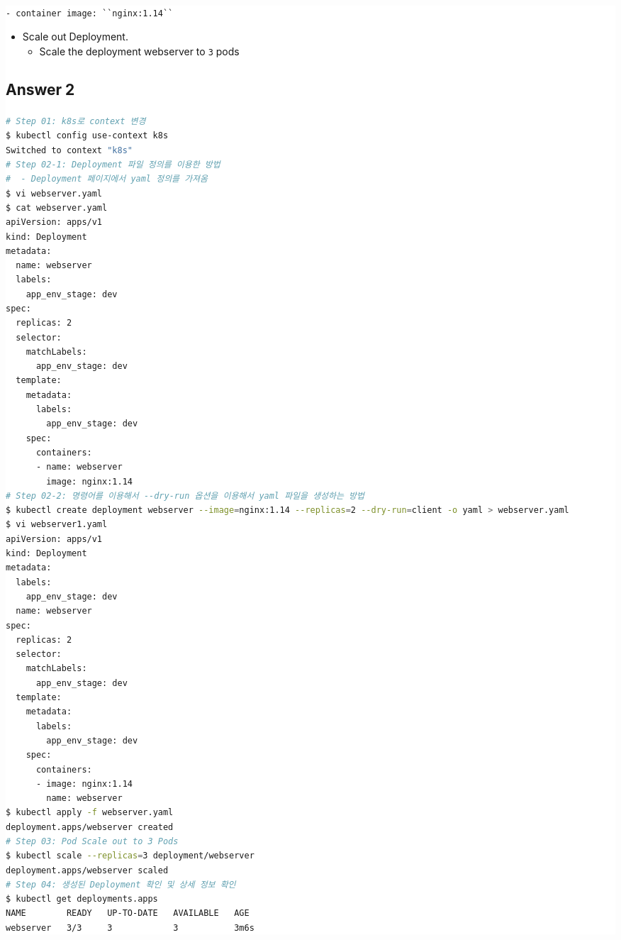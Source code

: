     - container image: ``nginx:1.14``
  - Scale out Deployment.
    - Scale the deployment webserver to ``3`` pods
## Answer 2
```bash
# Step 01: k8s로 context 변경
$ kubectl config use-context k8s
Switched to context "k8s"
# Step 02-1: Deployment 파일 정의를 이용한 방법
#  - Deployment 페이지에서 yaml 정의를 가져옴
$ vi webserver.yaml
$ cat webserver.yaml 
apiVersion: apps/v1
kind: Deployment
metadata:
  name: webserver
  labels:
    app_env_stage: dev
spec:
  replicas: 2
  selector:
    matchLabels:
      app_env_stage: dev
  template:
    metadata:
      labels:
        app_env_stage: dev
    spec:
      containers:
      - name: webserver
        image: nginx:1.14
# Step 02-2: 명령어를 이용해서 --dry-run 옵션을 이용해서 yaml 파일을 생성하는 방법
$ kubectl create deployment webserver --image=nginx:1.14 --replicas=2 --dry-run=client -o yaml > webserver.yaml
$ vi webserver1.yaml
apiVersion: apps/v1
kind: Deployment
metadata:
  labels:
    app_env_stage: dev
  name: webserver
spec:
  replicas: 2
  selector:
    matchLabels:
      app_env_stage: dev
  template:
    metadata:
      labels:
        app_env_stage: dev
    spec:
      containers:
      - image: nginx:1.14
        name: webserver        
$ kubectl apply -f webserver.yaml 
deployment.apps/webserver created
# Step 03: Pod Scale out to 3 Pods
$ kubectl scale --replicas=3 deployment/webserver
deployment.apps/webserver scaled
# Step 04: 생성된 Deployment 확인 및 상세 정보 확인
$ kubectl get deployments.apps 
NAME        READY   UP-TO-DATE   AVAILABLE   AGE
webserver   3/3     3            3           3m6s
```